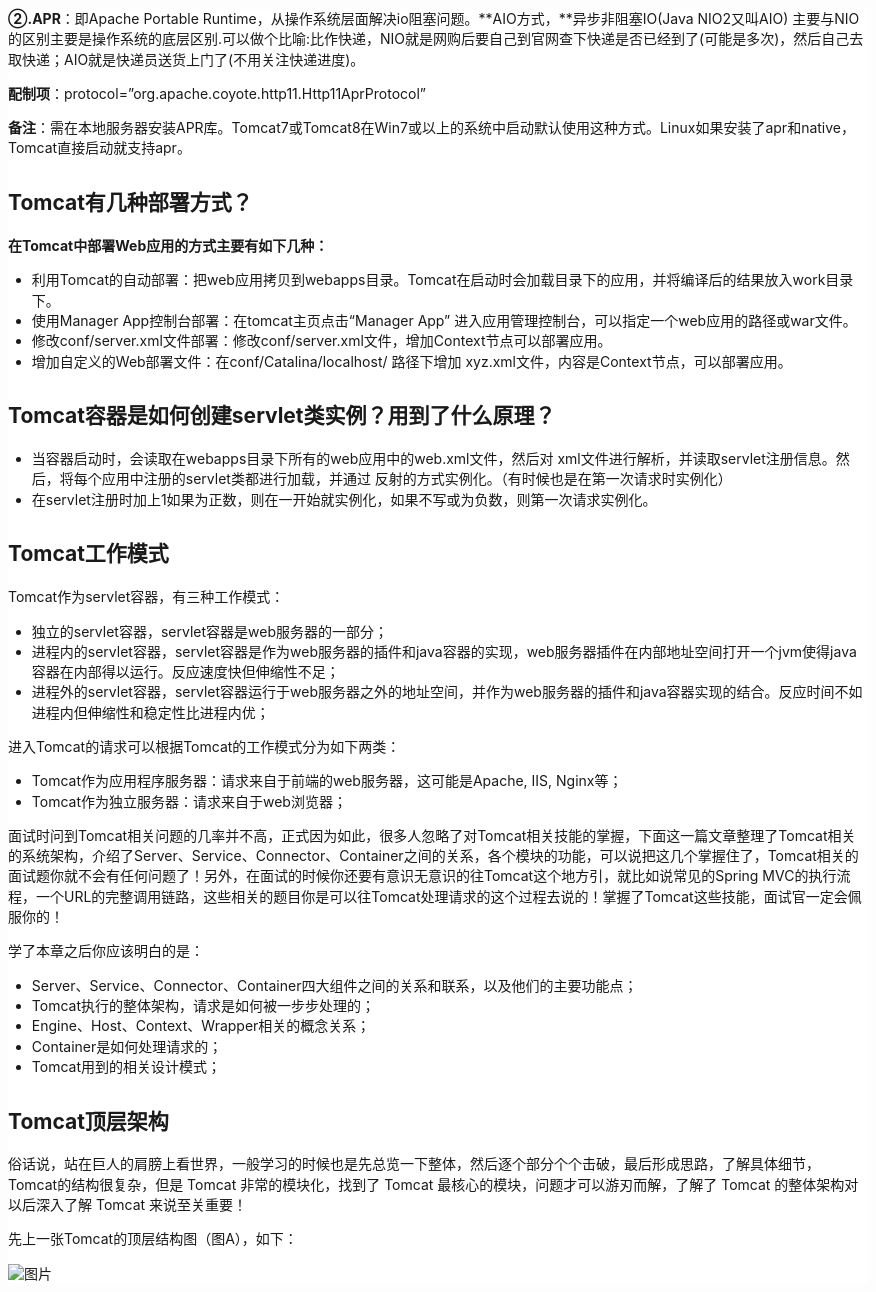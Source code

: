 **②.APR**：即Apache Portable Runtime，从操作系统层面解决io阻塞问题。**AIO方式，**异步非阻塞IO(Java NIO2又叫AIO) 主要与NIO的区别主要是操作系统的底层区别.可以做个比喻:比作快递，NIO就是网购后要自己到官网查下快递是否已经到了(可能是多次)，然后自己去取快递；AIO就是快递员送货上门了(不用关注快递进度)。

**配制项**：protocol=”org.apache.coyote.http11.Http11AprProtocol”

**备注**：需在本地服务器安装APR库。Tomcat7或Tomcat8在Win7或以上的系统中启动默认使用这种方式。Linux如果安装了apr和native，Tomcat直接启动就支持apr。

## Tomcat有几种部署方式？

**在Tomcat中部署Web应用的方式主要有如下几种：**

* 利用Tomcat的自动部署：把web应用拷贝到webapps目录。Tomcat在启动时会加载目录下的应用，并将编译后的结果放入work目录下。
* 使用Manager App控制台部署：在tomcat主页点击“Manager App” 进入应用管理控制台，可以指定一个web应用的路径或war文件。
* 修改conf/server.xml文件部署：修改conf/server.xml文件，增加Context节点可以部署应用。
* 增加自定义的Web部署文件：在conf/Catalina/localhost/ 路径下增加 xyz.xml文件，内容是Context节点，可以部署应用。

## Tomcat容器是如何创建servlet类实例？用到了什么原理？

* 当容器启动时，会读取在webapps目录下所有的web应用中的web.xml文件，然后对 xml文件进行解析，并读取servlet注册信息。然后，将每个应用中注册的servlet类都进行加载，并通过 反射的方式实例化。（有时候也是在第一次请求时实例化）
* 在servlet注册时加上1如果为正数，则在一开始就实例化，如果不写或为负数，则第一次请求实例化。

## Tomcat工作模式

Tomcat作为servlet容器，有三种工作模式：

* 独立的servlet容器，servlet容器是web服务器的一部分；
* 进程内的servlet容器，servlet容器是作为web服务器的插件和java容器的实现，web服务器插件在内部地址空间打开一个jvm使得java容器在内部得以运行。反应速度快但伸缩性不足；
* 进程外的servlet容器，servlet容器运行于web服务器之外的地址空间，并作为web服务器的插件和java容器实现的结合。反应时间不如进程内但伸缩性和稳定性比进程内优；

进入Tomcat的请求可以根据Tomcat的工作模式分为如下两类：

* Tomcat作为应用程序服务器：请求来自于前端的web服务器，这可能是Apache, IIS, Nginx等；
* Tomcat作为独立服务器：请求来自于web浏览器；

面试时问到Tomcat相关问题的几率并不高，正式因为如此，很多人忽略了对Tomcat相关技能的掌握，下面这一篇文章整理了Tomcat相关的系统架构，介绍了Server、Service、Connector、Container之间的关系，各个模块的功能，可以说把这几个掌握住了，Tomcat相关的面试题你就不会有任何问题了！另外，在面试的时候你还要有意识无意识的往Tomcat这个地方引，就比如说常见的Spring MVC的执行流程，一个URL的完整调用链路，这些相关的题目你是可以往Tomcat处理请求的这个过程去说的！掌握了Tomcat这些技能，面试官一定会佩服你的！

学了本章之后你应该明白的是：

* Server、Service、Connector、Container四大组件之间的关系和联系，以及他们的主要功能点；
* Tomcat执行的整体架构，请求是如何被一步步处理的；
* Engine、Host、Context、Wrapper相关的概念关系；
* Container是如何处理请求的；
* Tomcat用到的相关设计模式；

## Tomcat顶层架构

俗话说，站在巨人的肩膀上看世界，一般学习的时候也是先总览一下整体，然后逐个部分个个击破，最后形成思路，了解具体细节，Tomcat的结构很复杂，但是 Tomcat 非常的模块化，找到了 Tomcat 最核心的模块，问题才可以游刃而解，了解了 Tomcat 的整体架构对以后深入了解 Tomcat 来说至关重要！

先上一张Tomcat的顶层结构图（图A），如下：

![图片](https://uploader.shimo.im/f/53fvHe0dI0DpBRYj.png!thumbnail)
